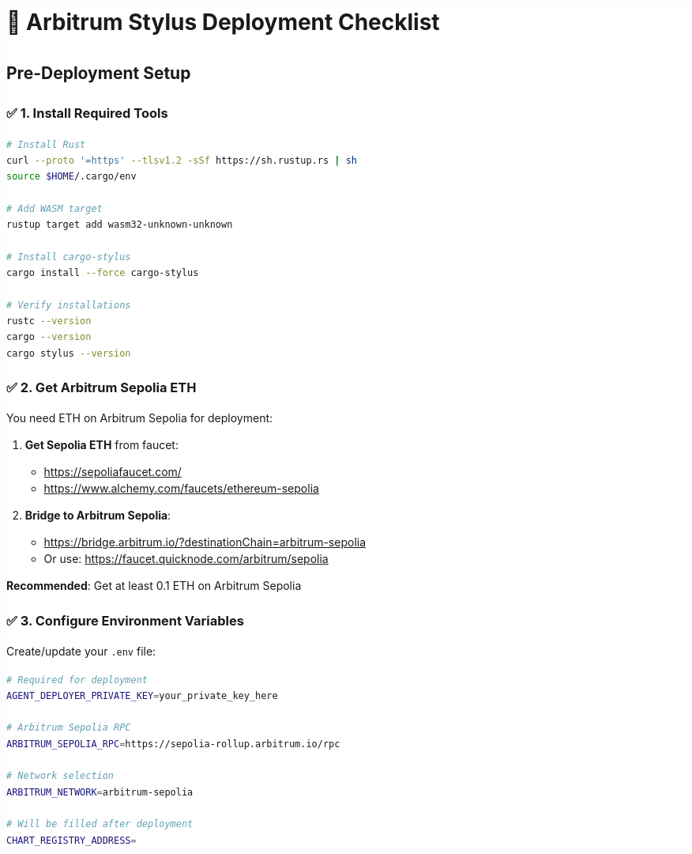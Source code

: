 # 🚀 Arbitrum Stylus Deployment Checklist

## Pre-Deployment Setup

### ✅ 1. Install Required Tools

```bash
# Install Rust
curl --proto '=https' --tlsv1.2 -sSf https://sh.rustup.rs | sh
source $HOME/.cargo/env

# Add WASM target
rustup target add wasm32-unknown-unknown

# Install cargo-stylus
cargo install --force cargo-stylus

# Verify installations
rustc --version
cargo --version
cargo stylus --version
```

### ✅ 2. Get Arbitrum Sepolia ETH

You need ETH on Arbitrum Sepolia for deployment:

1. **Get Sepolia ETH** from faucet:
   - https://sepoliafaucet.com/
   - https://www.alchemy.com/faucets/ethereum-sepolia

2. **Bridge to Arbitrum Sepolia**:
   - https://bridge.arbitrum.io/?destinationChain=arbitrum-sepolia
   - Or use: https://faucet.quicknode.com/arbitrum/sepolia

**Recommended**: Get at least 0.1 ETH on Arbitrum Sepolia

### ✅ 3. Configure Environment Variables

Create/update your `.env` file:

```bash
# Required for deployment
AGENT_DEPLOYER_PRIVATE_KEY=your_private_key_here

# Arbitrum Sepolia RPC
ARBITRUM_SEPOLIA_RPC=https://sepolia-rollup.arbitrum.io/rpc

# Network selection
ARBITRUM_NETWORK=arbitrum-sepolia

# Will be filled after deployment
CHART_REGISTRY_ADDRESS=
```
